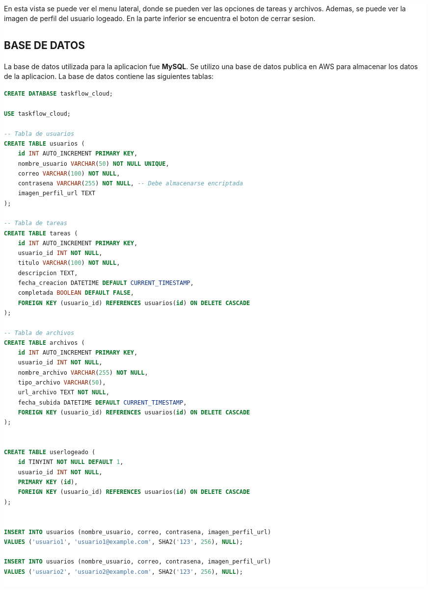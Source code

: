 En esta vista se puede ver el menu lateral, donde se pueden ver las opciones de tareas y archivos. Ademas, se puede ver la imagen de perfil del usuario logeado. En la parte inferior se encuentra el boton de cerrar sesion.

## BASE DE DATOS
La base de datos utilizada para la aplicacion fue **MySQL**. Se utilizo una base de datos publica en AWS para almacenar los datos de la aplicacion. La base de datos contiene las siguientes tablas:

```sql
CREATE DATABASE taskflow_cloud;

USE taskflow_cloud;

-- Tabla de usuarios
CREATE TABLE usuarios (
    id INT AUTO_INCREMENT PRIMARY KEY,
    nombre_usuario VARCHAR(50) NOT NULL UNIQUE,
    correo VARCHAR(100) NOT NULL,
    contrasena VARCHAR(255) NOT NULL, -- Debe almacenarse encriptada
    imagen_perfil_url TEXT
);

-- Tabla de tareas
CREATE TABLE tareas (
    id INT AUTO_INCREMENT PRIMARY KEY,
    usuario_id INT NOT NULL,
    titulo VARCHAR(100) NOT NULL,
    descripcion TEXT,
    fecha_creacion DATETIME DEFAULT CURRENT_TIMESTAMP,
    completada BOOLEAN DEFAULT FALSE,
    FOREIGN KEY (usuario_id) REFERENCES usuarios(id) ON DELETE CASCADE
);

-- Tabla de archivos
CREATE TABLE archivos (
    id INT AUTO_INCREMENT PRIMARY KEY,
    usuario_id INT NOT NULL,
    nombre_archivo VARCHAR(255) NOT NULL,
    tipo_archivo VARCHAR(50),
    url_archivo TEXT NOT NULL,
    fecha_subida DATETIME DEFAULT CURRENT_TIMESTAMP,
    FOREIGN KEY (usuario_id) REFERENCES usuarios(id) ON DELETE CASCADE
);


CREATE TABLE userlogeado (
    id TINYINT NOT NULL DEFAULT 1,
    usuario_id INT NOT NULL,
    PRIMARY KEY (id),
    FOREIGN KEY (usuario_id) REFERENCES usuarios(id) ON DELETE CASCADE
);


INSERT INTO usuarios (nombre_usuario, correo, contrasena, imagen_perfil_url)
VALUES ('usuario1', 'usuario1@example.com', SHA2('123', 256), NULL);

INSERT INTO usuarios (nombre_usuario, correo, contrasena, imagen_perfil_url)
VALUES ('usuario2', 'usuario2@example.com', SHA2('123', 256), NULL);
    
```
